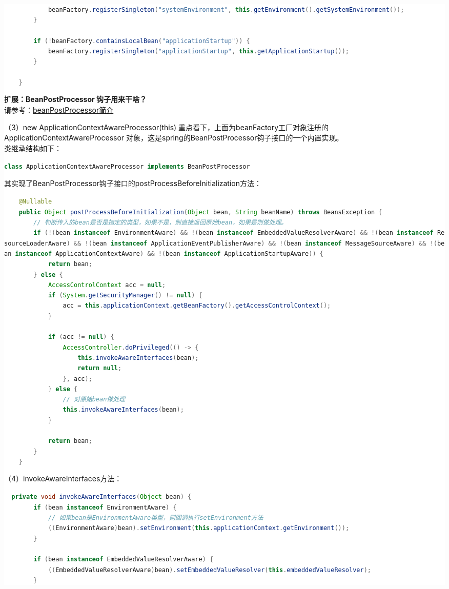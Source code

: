 ```java
            beanFactory.registerSingleton("systemEnvironment", this.getEnvironment().getSystemEnvironment());
        }

        if (!beanFactory.containsLocalBean("applicationStartup")) {
            beanFactory.registerSingleton("applicationStartup", this.getApplicationStartup());
        }

    }
```

<b>扩展：BeanPostProcessor 钩子用来干啥？   </b>   
请参考：[beanPostProcessor简介](https://zhaoehcode.gitee.io/2022/01/05/BeanPostProcessor/)   

（3）new ApplicationContextAwareProcessor(this)
重点看下，上面为beanFactory工厂对象注册的 ApplicationContextAwareProcessor 对象，这是spring的BeanPostProcessor钩子接口的一个内置实现。  
类继承结构如下：  
```java
class ApplicationContextAwareProcessor implements BeanPostProcessor
```
其实现了BeanPostProcessor钩子接口的postProcessBeforeInitialization方法：
```java
    @Nullable
    public Object postProcessBeforeInitialization(Object bean, String beanName) throws BeansException {
        // 判断传入的bean是否是指定的类型，如果不是，则直接返回原始bean，如果是则做处理。
        if (!(bean instanceof EnvironmentAware) && !(bean instanceof EmbeddedValueResolverAware) && !(bean instanceof ResourceLoaderAware) && !(bean instanceof ApplicationEventPublisherAware) && !(bean instanceof MessageSourceAware) && !(bean instanceof ApplicationContextAware) && !(bean instanceof ApplicationStartupAware)) {
            return bean;
        } else {
            AccessControlContext acc = null;
            if (System.getSecurityManager() != null) {
                acc = this.applicationContext.getBeanFactory().getAccessControlContext();
            }

            if (acc != null) {
                AccessController.doPrivileged(() -> {
                    this.invokeAwareInterfaces(bean);
                    return null;
                }, acc);
            } else {
                // 对原始bean做处理
                this.invokeAwareInterfaces(bean);
            }

            return bean;
        }
    }
```
（4）invokeAwareInterfaces方法：
```java
  private void invokeAwareInterfaces(Object bean) {
        if (bean instanceof EnvironmentAware) {
            // 如果bean是EnvironmentAware类型，则回调执行setEnvironment方法
            ((EnvironmentAware)bean).setEnvironment(this.applicationContext.getEnvironment());
        }

        if (bean instanceof EmbeddedValueResolverAware) {
            ((EmbeddedValueResolverAware)bean).setEmbeddedValueResolver(this.embeddedValueResolver);
        }

```